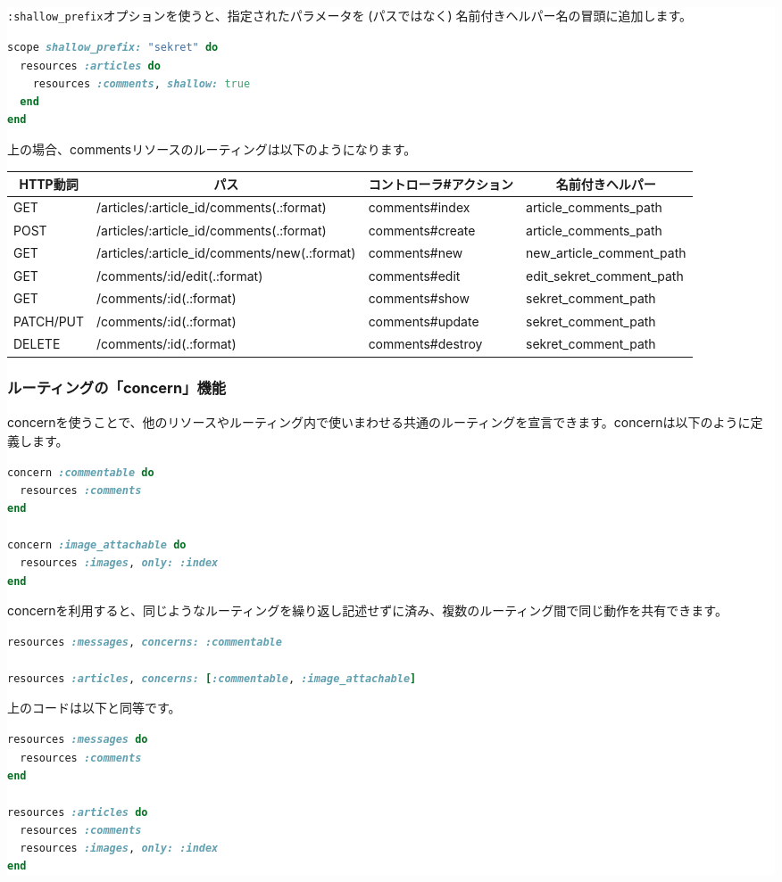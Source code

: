 `:shallow_prefix`オプションを使うと、指定されたパラメータを (パスではなく) 名前付きヘルパー名の冒頭に追加します。

```ruby
scope shallow_prefix: "sekret" do
  resources :articles do
    resources :comments, shallow: true
  end
end
```

上の場合、commentsリソースのルーティングは以下のようになります。

| HTTP動詞  | パス                  | コントローラ#アクション   | 名前付きヘルパー              |
| --------- | -------------------------------------------- | ----------------- | --------------------------- |
| GET       | /articles/:article_id/comments(.:format)     | comments#index    | article_comments_path       |
| POST      | /articles/:article_id/comments(.:format)     | comments#create   | article_comments_path       |
| GET       | /articles/:article_id/comments/new(.:format) | comments#new      | new_article_comment_path    |
| GET       | /comments/:id/edit(.:format)                 | comments#edit     | edit_sekret_comment_path    |
| GET       | /comments/:id(.:format)                      | comments#show     | sekret_comment_path         |
| PATCH/PUT | /comments/:id(.:format)                      | comments#update   | sekret_comment_path         |
| DELETE    | /comments/:id(.:format)                      | comments#destroy  | sekret_comment_path         |

### ルーティングの「concern」機能

concernを使うことで、他のリソースやルーティング内で使いまわせる共通のルーティングを宣言できます。concernは以下のように定義します。

```ruby
concern :commentable do
  resources :comments
end

concern :image_attachable do
  resources :images, only: :index
end
```

concernを利用すると、同じようなルーティングを繰り返し記述せずに済み、複数のルーティング間で同じ動作を共有できます。

```ruby
resources :messages, concerns: :commentable

resources :articles, concerns: [:commentable, :image_attachable]
```

上のコードは以下と同等です。

```ruby
resources :messages do
  resources :comments
end

resources :articles do
  resources :comments
  resources :images, only: :index
end
```
